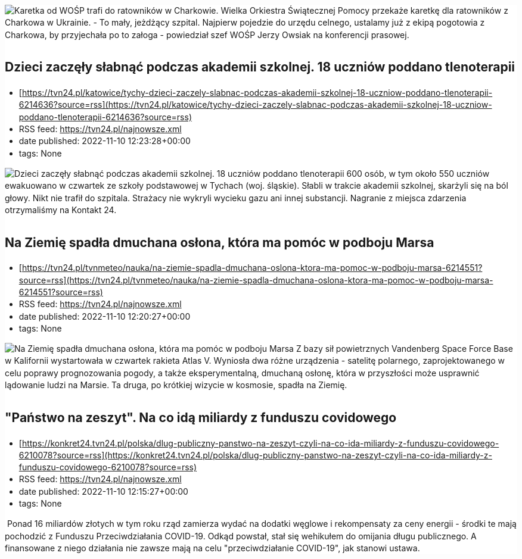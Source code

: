 <img alt="Karetka od WOŚP trafi do ratowników w Charkowie. " src="https://tvn24.pl/najnowsze/cdn-zdjecie-p3ekj3-owsiak-6214747/alternates/LANDSCAPE_1280" />
    Wielka Orkiestra Świątecznej Pomocy przekaże karetkę dla ratowników z Charkowa w Ukrainie. - To mały, jeżdżący szpital. Najpierw pojedzie do urzędu celnego, ustalamy już z ekipą pogotowia z Charkowa, by przyjechała po to załoga - powiedział szef WOŚP Jerzy Owsiak na konferencji prasowej.

## Dzieci zaczęły słabnąć podczas akademii szkolnej. 18 uczniów poddano tlenoterapii
 - [https://tvn24.pl/katowice/tychy-dzieci-zaczely-slabnac-podczas-akademii-szkolnej-18-uczniow-poddano-tlenoterapii-6214636?source=rss](https://tvn24.pl/katowice/tychy-dzieci-zaczely-slabnac-podczas-akademii-szkolnej-18-uczniow-poddano-tlenoterapii-6214636?source=rss)
 - RSS feed: https://tvn24.pl/najnowsze.xml
 - date published: 2022-11-10 12:23:28+00:00
 - tags: None

<img alt="Dzieci zaczęły słabnąć podczas akademii szkolnej. 18 uczniów poddano tlenoterapii" src="https://tvn24.pl/najnowsze/cdn-zdjecie-01nxjx-dzieci-slably-podczas-akademii-w-szkole-podstawowej-w-tychach-6214699/alternates/LANDSCAPE_1280" />
    600 osób, w tym około 550 uczniów ewakuowano w czwartek ze szkoły podstawowej w Tychach (woj. śląskie). Słabli w trakcie akademii szkolnej, skarżyli się na ból głowy. Nikt nie trafił do szpitala. Strażacy nie wykryli wycieku gazu ani innej substancji. Nagranie z miejsca zdarzenia otrzymaliśmy na Kontakt 24.

## Na Ziemię spadła dmuchana osłona, która ma pomóc w podboju Marsa
 - [https://tvn24.pl/tvnmeteo/nauka/na-ziemie-spadla-dmuchana-oslona-ktora-ma-pomoc-w-podboju-marsa-6214551?source=rss](https://tvn24.pl/tvnmeteo/nauka/na-ziemie-spadla-dmuchana-oslona-ktora-ma-pomoc-w-podboju-marsa-6214551?source=rss)
 - RSS feed: https://tvn24.pl/najnowsze.xml
 - date published: 2022-11-10 12:20:27+00:00
 - tags: None

<img alt="Na Ziemię spadła dmuchana osłona, która ma pomóc w podboju Marsa" src="https://tvn24.pl/najnowsze/cdn-zdjecie-x1h83q-loftid-wyladowal-6214787/alternates/LANDSCAPE_1280" />
    Z bazy sił powietrznych Vandenberg Space Force Base w Kalifornii wystartowała w czwartek rakieta Atlas V. Wyniosła dwa różne urządzenia - satelitę polarnego, zaprojektowanego w celu poprawy prognozowania pogody, a także eksperymentalną, dmuchaną osłonę, która w przyszłości może usprawnić lądowanie ludzi na Marsie. Ta druga, po krótkiej wizycie w kosmosie, spadła na Ziemię.

## "Państwo na zeszyt". Na co idą miliardy z funduszu covidowego
 - [https://konkret24.tvn24.pl/polska/dlug-publiczny-panstwo-na-zeszyt-czyli-na-co-ida-miliardy-z-funduszu-covidowego-6210078?source=rss](https://konkret24.tvn24.pl/polska/dlug-publiczny-panstwo-na-zeszyt-czyli-na-co-ida-miliardy-z-funduszu-covidowego-6210078?source=rss)
 - RSS feed: https://tvn24.pl/najnowsze.xml
 - date published: 2022-11-10 12:15:27+00:00
 - tags: None

<img alt="" src="https://tvn24.pl/najnowsze/cdn-zdjecie-esyow8-miliardy-z-funduszu-covidowego-na-co-ida-6214813/alternates/LANDSCAPE_1280" />
    Ponad 16 miliardów złotych w tym roku rząd zamierza wydać na dodatki węglowe i rekompensaty za ceny energii - środki te mają pochodzić z Funduszu Przeciwdziałania COVID-19. Odkąd powstał, stał się wehikułem do omijania długu publicznego. A finansowane z niego działania nie zawsze mają na celu "przeciwdziałanie COVID-19", jak stanowi ustawa.
